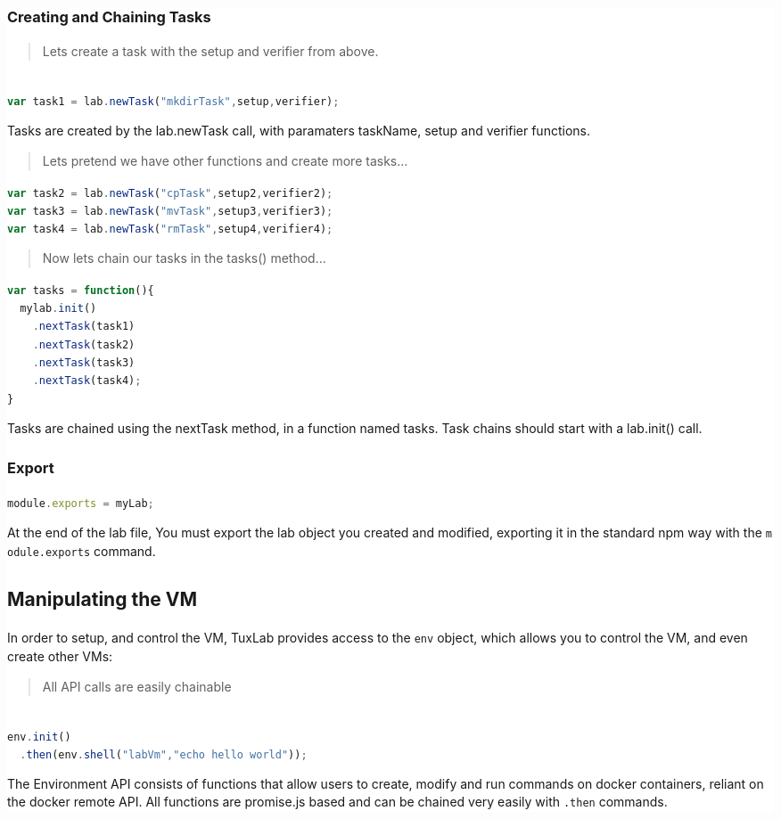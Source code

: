 
### Creating and Chaining Tasks

> Lets create a task with the setup and verifier from above.

```javascript

var task1 = lab.newTask("mkdirTask",setup,verifier);
```

Tasks are created by the lab.newTask call, with paramaters taskName, setup and verifier functions.

> Lets pretend we have other functions and create more tasks...

```javascript
var task2 = lab.newTask("cpTask",setup2,verifier2);
var task3 = lab.newTask("mvTask",setup3,verifier3);
var task4 = lab.newTask("rmTask",setup4,verifier4);

```
> Now lets chain our tasks in the tasks() method...

```javascript
var tasks = function(){
  mylab.init()
    .nextTask(task1)
    .nextTask(task2)
    .nextTask(task3)
    .nextTask(task4);
}
```
Tasks are chained using the nextTask method, in a function named tasks. Task chains should start with a lab.init() call.

### Export


```javascript
module.exports = myLab;
```

At the end of the lab file, You must export the lab object you created and modified, exporting it in the standard npm way with the <code>module.exports</code> command.

## Manipulating the VM
In order to setup, and control the VM, TuxLab provides access to the `env` object, which allows you to control the VM, and even create other VMs:

> All API calls are easily chainable

```javascript

env.init()
  .then(env.shell("labVm","echo hello world"));

```
The Environment API consists of functions that allow users to create, modify and run commands on docker containers, reliant on the docker remote API. All functions are promise.js based and can be chained very easily with <code>.then</code> commands.
